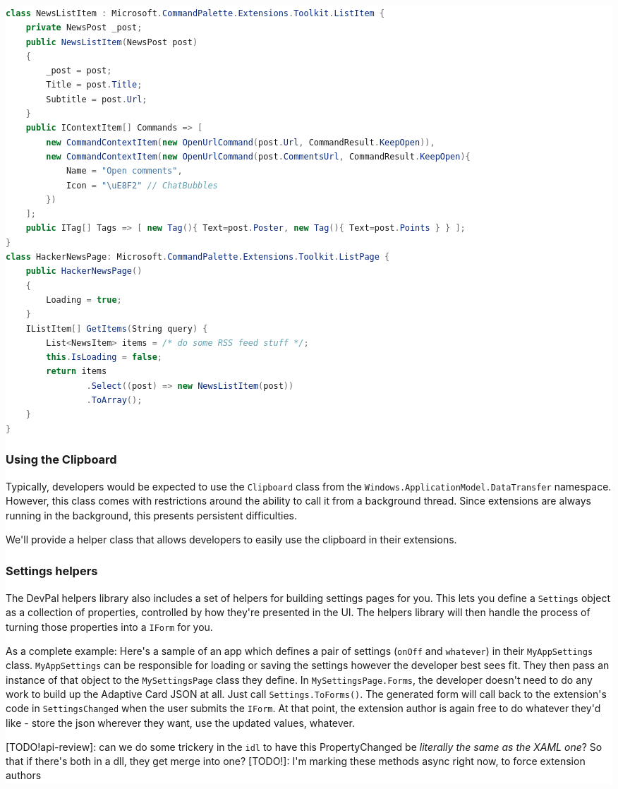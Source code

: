 ```cs
class NewsListItem : Microsoft.CommandPalette.Extensions.Toolkit.ListItem {
    private NewsPost _post;
    public NewsListItem(NewsPost post)
    {
        _post = post;
        Title = post.Title;
        Subtitle = post.Url;
    }
    public IContextItem[] Commands => [
        new CommandContextItem(new OpenUrlCommand(post.Url, CommandResult.KeepOpen)),
        new CommandContextItem(new OpenUrlCommand(post.CommentsUrl, CommandResult.KeepOpen){
            Name = "Open comments",
            Icon = "\uE8F2" // ChatBubbles
        })
    ];
    public ITag[] Tags => [ new Tag(){ Text=post.Poster, new Tag(){ Text=post.Points } } ];
}
class HackerNewsPage: Microsoft.CommandPalette.Extensions.Toolkit.ListPage {
    public HackerNewsPage()
    {
        Loading = true;
    }
    IListItem[] GetItems(String query) {
        List<NewsItem> items = /* do some RSS feed stuff */;
        this.IsLoading = false;
        return items
                .Select((post) => new NewsListItem(post))
                .ToArray();
    }
}
```
### Using the Clipboard

Typically, developers would be expected to use the
`Clipboard` class from the `Windows.ApplicationModel.DataTransfer` namespace.
However, this class comes with restrictions around the ability to call it from a
background thread. Since extensions are always running in the background, this
presents persistent difficulties.

We'll provide a helper class that allows developers to easily use the clipboard
in their extensions.

### Settings helpers

The DevPal helpers library also includes a set of helpers for building settings
pages for you. This lets you define a `Settings` object as a collection of
properties, controlled by how they're presented in the UI. The helpers library
will then handle the process of turning those properties into a `IForm` for you.

As a complete example: Here's a sample of an app which defines a pair of
settings (`onOff` and `whatever`) in their `MyAppSettings` class.
`MyAppSettings` can be responsible for loading or saving the settings however
the developer best sees fit. They then pass an instance of that object to the
`MySettingsPage` class they define. In `MySettingsPage.Forms`, the developer
doesn't need to do any work to build up the Adaptive Card JSON at all. Just call
`Settings.ToForms()`. The generated form will call back to the extension's code
in `SettingsChanged` when the user submits the `IForm`. At that point, the
extension author is again free to do whatever they'd like - store the json
wherever they want, use the updated values, whatever.


[TODO!api-review]: can we do some trickery in the `idl` to have this PropertyChanged be _literally the same as the XAML one_? So that if there's both in a dll, they get merge into one?
[TODO!]: I'm marking these methods async right now, to force extension authors
[^1]: In this example, as in other places, I've referenced a
[^2]: It is a little weird that `IListItem` has a `FallbackHandler` property,
[^3]: You know, I bet we could make this a frozen provider too. I be if we added
[Dev Home Extension]: https://learn.microsoft.com/en-us/windows/dev-home/extensions
[`ISupportIncrementalLoading`]: https://learn.microsoft.com/windows/windows-app-sdk/api/winrt/microsoft.ui.xaml.data.isupportincrementalloading